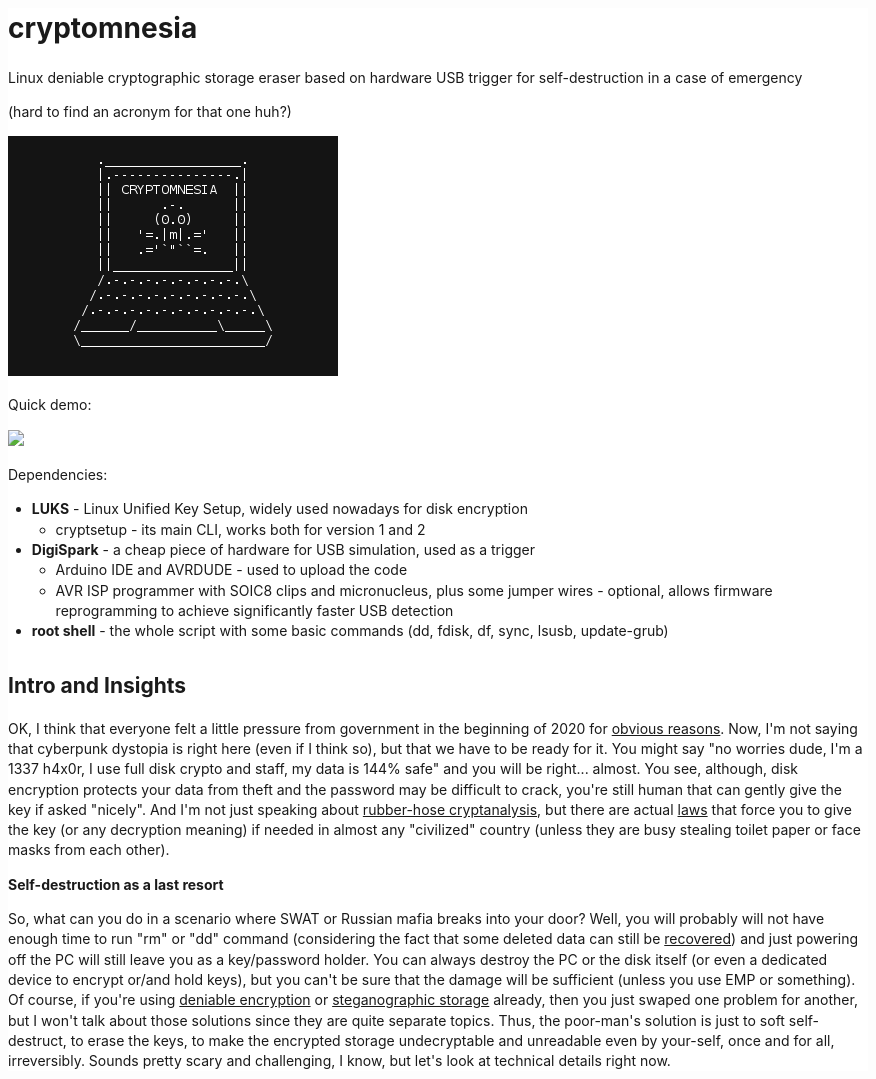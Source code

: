 # cryptomnesia

Linux deniable cryptographic storage eraser based on hardware USB trigger for self-destruction in a case of emergency

(hard to find an acronym for that one huh?)

![](https://github.com/cryptolok/cryptomnesia/raw/master/logo.png)

Quick demo:

[![](https://img.youtube.com/vi/eTOwVK--qHo/0.jpg)](https://youtu.be/eTOwVK--qHo)

Dependencies:
* **LUKS** - Linux Unified Key Setup, widely used nowadays for disk encryption
	- cryptsetup - its main CLI, works both for version 1 and 2
* **DigiSpark** - a cheap piece of hardware for USB simulation, used as a trigger
	- Arduino IDE and AVRDUDE - used to upload the code
	- AVR ISP programmer with SOIC8 clips and micronucleus, plus some jumper wires - optional, allows firmware reprogramming to achieve significantly faster USB detection
* **root shell** - the whole script with some basic commands (dd, fdisk, df, sync, lsusb, update-grub)

## Intro and Insights

OK, I think that everyone felt a little pressure from government in the beginning of 2020 for [obvious reasons](https://en.wikipedia.org/wiki/2019%E2%80%9320_coronavirus_pandemic). Now, I'm not saying that cyberpunk dystopia is right here (even if I think so), but that we have to be ready for it. You might say "no worries dude, I'm a 1337 h4x0r, I use full disk crypto and staff, my data is 144% safe" and you will be right... almost. You see, although, disk encryption protects your data from theft and the password may be difficult to crack, you're still human that can gently give the key if asked "nicely". And I'm not just speaking about [rubber-hose cryptanalysis](https://imgs.xkcd.com/comics/security.png), but there are actual [laws](https://en.wikipedia.org/wiki/Key_disclosure_law) that force you to give the key (or any decryption meaning) if needed in almost any "civilized" country (unless they are busy stealing toilet paper or face masks from each other).

**Self-destruction as a last resort**

So, what can you do in a scenario where SWAT or Russian mafia breaks into your door? Well, you will probably will not have enough time to run "rm" or "dd" command (considering the fact that some deleted data can still be [recovered](https://en.wikipedia.org/wiki/Data_recovery)) and just powering off the PC will still leave you as a key/password holder. You can always destroy the PC or the disk itself (or even a dedicated device to encrypt or/and hold keys), but you can't be sure that the damage will be sufficient (unless you use EMP or something). Of course, if you're using [deniable encryption](https://security.stackexchange.com/questions/87153/linux-plausibly-deniable-file-system) or [steganographic storage](https://cryptolok.blogspot.com/2017/12/skyrimcrypt-deniable-encryption-and.html) already, then you just swaped one problem for another, but I won't talk about those solutions since they are quite separate topics. Thus, the poor-man's solution is just to soft self-destruct, to erase the keys, to make the encrypted storage undecryptable and unreadable even by your-self, once and for all, irreversibly. Sounds pretty scary and challenging, I know, but let's look at technical details right now.
